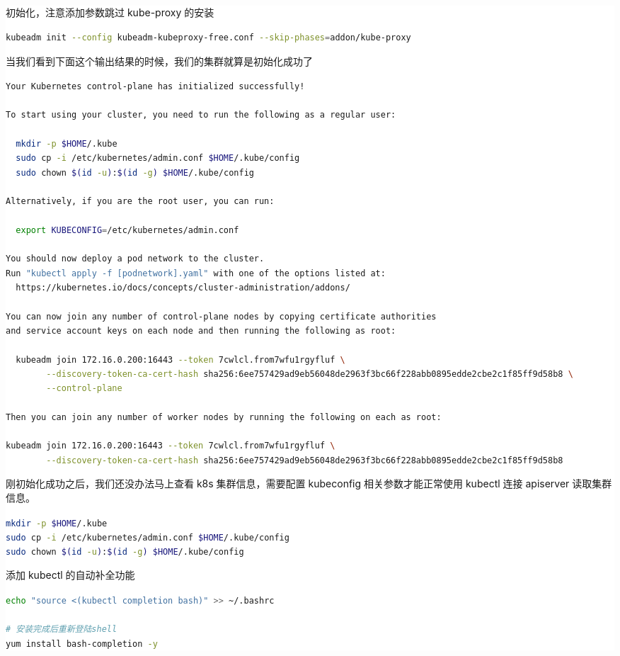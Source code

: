 初始化，注意添加参数跳过 kube-proxy 的安装

```bash
kubeadm init --config kubeadm-kubeproxy-free.conf --skip-phases=addon/kube-proxy
```

当我们看到下面这个输出结果的时候，我们的集群就算是初始化成功了

```bash
Your Kubernetes control-plane has initialized successfully!

To start using your cluster, you need to run the following as a regular user:

  mkdir -p $HOME/.kube
  sudo cp -i /etc/kubernetes/admin.conf $HOME/.kube/config
  sudo chown $(id -u):$(id -g) $HOME/.kube/config

Alternatively, if you are the root user, you can run:

  export KUBECONFIG=/etc/kubernetes/admin.conf

You should now deploy a pod network to the cluster.
Run "kubectl apply -f [podnetwork].yaml" with one of the options listed at:
  https://kubernetes.io/docs/concepts/cluster-administration/addons/

You can now join any number of control-plane nodes by copying certificate authorities
and service account keys on each node and then running the following as root:

  kubeadm join 172.16.0.200:16443 --token 7cwlcl.from7wfu1rgyfluf \
        --discovery-token-ca-cert-hash sha256:6ee757429ad9eb56048de2963f3bc66f228abb0895edde2cbe2c1f85ff9d58b8 \
        --control-plane

Then you can join any number of worker nodes by running the following on each as root:

kubeadm join 172.16.0.200:16443 --token 7cwlcl.from7wfu1rgyfluf \
        --discovery-token-ca-cert-hash sha256:6ee757429ad9eb56048de2963f3bc66f228abb0895edde2cbe2c1f85ff9d58b8
```

刚初始化成功之后，我们还没办法马上查看 k8s 集群信息，需要配置 kubeconfig 相关参数才能正常使用 kubectl 连接 apiserver 读取集群信息。

```bash
mkdir -p $HOME/.kube
sudo cp -i /etc/kubernetes/admin.conf $HOME/.kube/config
sudo chown $(id -u):$(id -g) $HOME/.kube/config
```

添加 kubectl 的自动补全功能

```bash
echo "source <(kubectl completion bash)" >> ~/.bashrc

# 安装完成后重新登陆shell
yum install bash-completion -y
```
